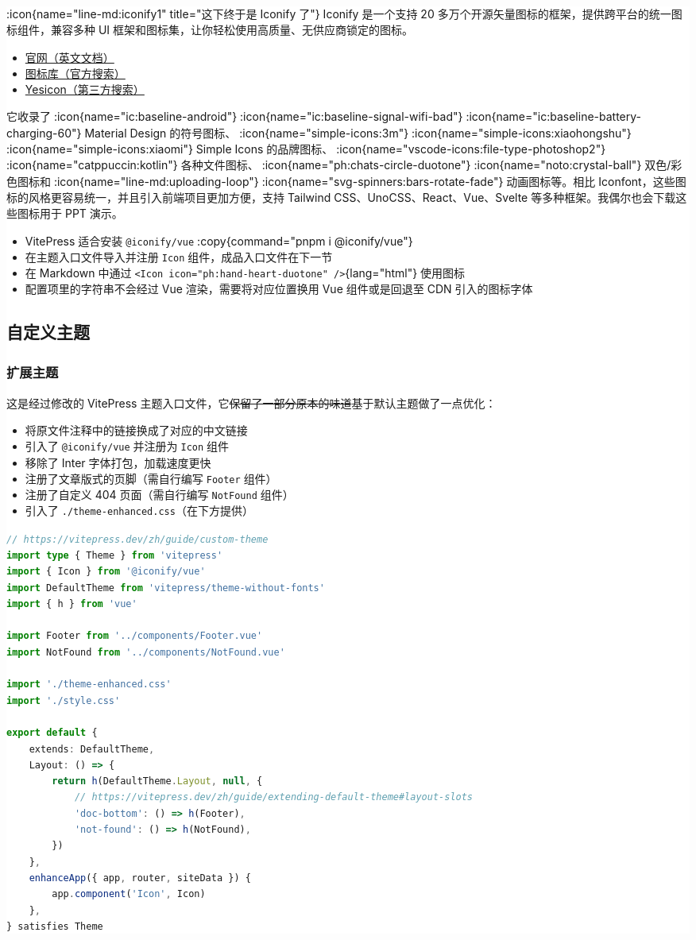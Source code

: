 :icon{name="line-md:iconify1" title="这下终于是 Iconify 了"} Iconify 是一个支持 20 多万个开源矢量图标的框架，提供跨平台的统一图标组件，兼容多种 UI 框架和图标集，让你轻松使用高质量、无供应商锁定的图标。

- [官网（英文文档）](https://iconify.design)
- [图标库（官方搜索）](https://icon-sets.iconify.design/)
- [Yesicon（第三方搜索）](https://yesicon.app/)

它收录了 :icon{name="ic:baseline-android"} :icon{name="ic:baseline-signal-wifi-bad"} :icon{name="ic:baseline-battery-charging-60"} Material Design 的符号图标、 :icon{name="simple-icons:3m"} :icon{name="simple-icons:xiaohongshu"} :icon{name="simple-icons:xiaomi"} Simple Icons 的品牌图标、 :icon{name="vscode-icons:file-type-photoshop2"} :icon{name="catppuccin:kotlin"} 各种文件图标、 :icon{name="ph:chats-circle-duotone"} :icon{name="noto:crystal-ball"} 双色/彩色图标和 :icon{name="line-md:uploading-loop"} :icon{name="svg-spinners:bars-rotate-fade"} 动画图标等。相比 Iconfont，这些图标的风格更容易统一，并且引入前端项目更加方便，支持 Tailwind CSS、UnoCSS、React、Vue、Svelte 等多种框架。我偶尔也会下载这些图标用于 PPT 演示。

- VitePress 适合安装 `@iconify/vue`
  :copy{command="pnpm i @iconify/vue"}
- 在主题入口文件导入并注册 `Icon` 组件，成品入口文件在下一节
- 在 Markdown 中通过 `<Icon icon="ph:hand-heart-duotone" />`{lang="html"} 使用图标
- 配置项里的字符串不会经过 Vue 渲染，需要将对应位置换用 Vue 组件或是回退至 CDN 引入的图标字体

## 自定义主题

### 扩展主题

这是经过修改的 VitePress 主题入口文件，它~~保留了一部分原本的味道~~基于默认主题做了一点优化：

- 将原文件注释中的链接换成了对应的中文链接
- 引入了 `@iconify/vue` 并注册为 `Icon` 组件
- 移除了 Inter 字体打包，加载速度更快
- 注册了文章版式的页脚（需自行编写 `Footer` 组件）
- 注册了自定义 404 页面（需自行编写 `NotFound` 组件）
- 引入了 `./theme-enhanced.css`（在下方提供）

```ts [docs/.vitepress/theme/index.ts]
// https://vitepress.dev/zh/guide/custom-theme
import type { Theme } from 'vitepress'
import { Icon } from '@iconify/vue'
import DefaultTheme from 'vitepress/theme-without-fonts'
import { h } from 'vue'

import Footer from '../components/Footer.vue'
import NotFound from '../components/NotFound.vue'

import './theme-enhanced.css'
import './style.css'

export default {
    extends: DefaultTheme,
    Layout: () => {
        return h(DefaultTheme.Layout, null, {
            // https://vitepress.dev/zh/guide/extending-default-theme#layout-slots
            'doc-bottom': () => h(Footer),
            'not-found': () => h(NotFound),
        })
    },
    enhanceApp({ app, router, siteData }) {
        app.component('Icon', Icon)
    },
} satisfies Theme
```

